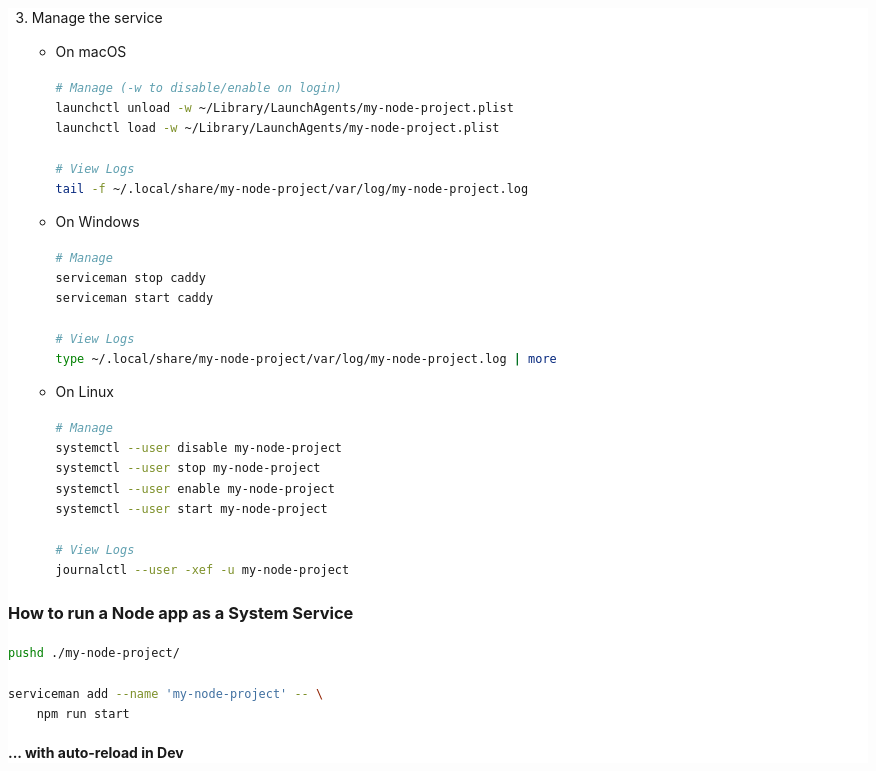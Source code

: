 3. Manage the service

   - On macOS

     ```sh
     # Manage (-w to disable/enable on login)
     launchctl unload -w ~/Library/LaunchAgents/my-node-project.plist
     launchctl load -w ~/Library/LaunchAgents/my-node-project.plist

     # View Logs
     tail -f ~/.local/share/my-node-project/var/log/my-node-project.log
     ```

   - On Windows

     ```sh
     # Manage
     serviceman stop caddy
     serviceman start caddy

     # View Logs
     type ~/.local/share/my-node-project/var/log/my-node-project.log | more
     ```

   - On Linux

     ```sh
     # Manage
     systemctl --user disable my-node-project
     systemctl --user stop my-node-project
     systemctl --user enable my-node-project
     systemctl --user start my-node-project

     # View Logs
     journalctl --user -xef -u my-node-project
     ```

### How to run a Node app as a System Service

```sh
pushd ./my-node-project/

serviceman add --name 'my-node-project' -- \
    npm run start
```

#### ... with auto-reload in Dev

